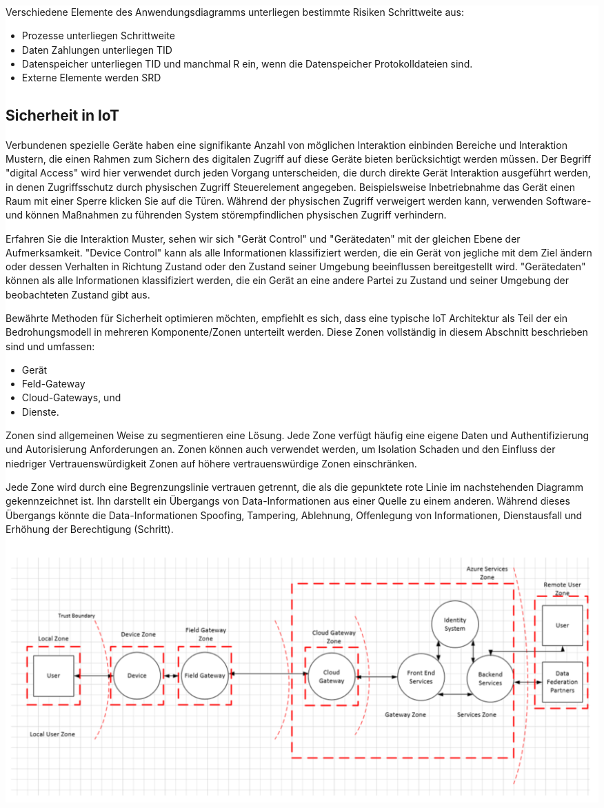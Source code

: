 Verschiedene Elemente des Anwendungsdiagramms unterliegen bestimmte Risiken Schrittweite aus:

- Prozesse unterliegen Schrittweite
- Daten Zahlungen unterliegen TID
- Datenspeicher unterliegen TID und manchmal R ein, wenn die Datenspeicher Protokolldateien sind.
- Externe Elemente werden SRD

## <a name="security-in-iot"></a>Sicherheit in IoT

Verbundenen spezielle Geräte haben eine signifikante Anzahl von möglichen Interaktion einbinden Bereiche und Interaktion Mustern, die einen Rahmen zum Sichern des digitalen Zugriff auf diese Geräte bieten berücksichtigt werden müssen. Der Begriff "digital Access" wird hier verwendet durch jeden Vorgang unterscheiden, die durch direkte Gerät Interaktion ausgeführt werden, in denen Zugriffsschutz durch physischen Zugriff Steuerelement angegeben. Beispielsweise Inbetriebnahme das Gerät einen Raum mit einer Sperre klicken Sie auf die Türen. Während der physischen Zugriff verweigert werden kann, verwenden Software- und können Maßnahmen zu führenden System störempfindlichen physischen Zugriff verhindern. 

Erfahren Sie die Interaktion Muster, sehen wir sich "Gerät Control" und "Gerätedaten" mit der gleichen Ebene der Aufmerksamkeit. "Device Control" kann als alle Informationen klassifiziert werden, die ein Gerät von jegliche mit dem Ziel ändern oder dessen Verhalten in Richtung Zustand oder den Zustand seiner Umgebung beeinflussen bereitgestellt wird. "Gerätedaten" können als alle Informationen klassifiziert werden, die ein Gerät an eine andere Partei zu Zustand und seiner Umgebung der beobachteten Zustand gibt aus.
   
Bewährte Methoden für Sicherheit optimieren möchten, empfiehlt es sich, dass eine typische IoT Architektur als Teil der ein Bedrohungsmodell in mehreren Komponente/Zonen unterteilt werden. Diese Zonen vollständig in diesem Abschnitt beschrieben sind und umfassen:

-   Gerät
-   Feld-Gateway
-   Cloud-Gateways, und
-   Dienste.

Zonen sind allgemeinen Weise zu segmentieren eine Lösung. Jede Zone verfügt häufig eine eigene Daten und Authentifizierung und Autorisierung Anforderungen an. Zonen können auch verwendet werden, um Isolation Schaden und den Einfluss der niedriger Vertrauenswürdigkeit Zonen auf höhere vertrauenswürdige Zonen einschränken.

Jede Zone wird durch eine Begrenzungslinie vertrauen getrennt, die als die gepunktete rote Linie im nachstehenden Diagramm gekennzeichnet ist. Ihn darstellt ein Übergangs von Data-Informationen aus einer Quelle zu einem anderen. Während dieses Übergangs könnte die Data-Informationen Spoofing, Tampering, Ablehnung, Offenlegung von Informationen, Dienstausfall und Erhöhung der Berechtigung (Schritt).

![IoT-Sicherheitszonen](media/iot-security-architecture/iot-security-architecture-fig1.png) 
